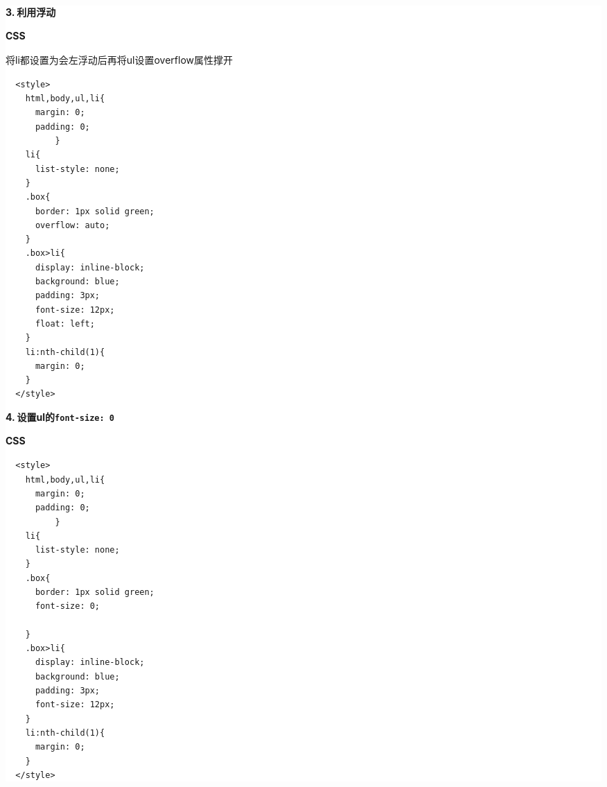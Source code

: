 **3\. 利用浮动**

**CSS**

将li都设置为会左浮动后再将ul设置overflow属性撑开

```
  <style>
    html,body,ul,li{
      margin: 0;
      padding: 0;
          }
    li{
      list-style: none;
    }
    .box{
      border: 1px solid green;
      overflow: auto;
    }
    .box>li{
      display: inline-block;
      background: blue;
      padding: 3px;
      font-size: 12px;
      float: left;
    }
    li:nth-child(1){
      margin: 0;
    }
  </style>
```

**4\. 设置ul的`font-size: 0`**

**CSS**

```
  <style>
    html,body,ul,li{
      margin: 0;
      padding: 0;
          }
    li{
      list-style: none;
    }
    .box{
      border: 1px solid green;
      font-size: 0;

    }
    .box>li{
      display: inline-block;
      background: blue;
      padding: 3px;
      font-size: 12px;
    }
    li:nth-child(1){
      margin: 0;
    }
  </style>
```
